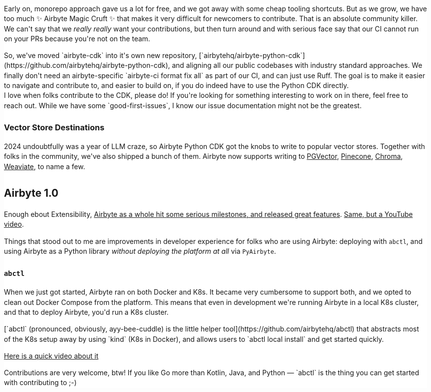 Early on, monorepo approach gave us a lot for free, and we got away with some cheap tooling shortcuts. But as we grow, we have too much ✨ Airbyte Magic Cruft ✨ that makes it very difficult for newcomers to contribute. That is an absolute community killer. We can't say that we _really really_ want your contributions, but then turn around and with serious face say that our CI cannot run on your PRs because you're not on the team.

<WithAside>
So, we've moved `airbyte-cdk` into it's own new repository, [`airbytehq/airbyte-python-cdk`](https://github.com/airbytehq/airbyte-python-cdk), and aligning all our public codebases with industry standard approaches. We finally don't need an airbyte-specific `airbyte-ci format fix all` as part of our CI, and can just use Ruff. The goal is to make it easier to navigate and contribute to, and easier to build on, if you do indeed have to use the Python CDK directly.
<Aside>
I love when folks contribute to the CDK, please do! If you're looking for something interesting to work on in there, feel free to reach out. While we have some `good-first-issues`, I know our issue documentation might not be the greatest.
</Aside>
</WithAside>

### Vector Store Destinations

2024 undoubtfully was a year of LLM craze, so Airbyte Python CDK got the knobs to write to popular vector stores.
Together with folks in the community, we've also shipped a bunch of them. Airbyte now supports writing to [PGVector](https://docs.airbyte.com/integrations/destinations/pgvector#pgvector-destination), [Pinecone](https://docs.airbyte.com/integrations/destinations/pinecone#pinecone), [Chroma](https://docs.airbyte.com/integrations/destinations/chroma#chroma), [Weaviate](https://docs.airbyte.com/integrations/destinations/weaviate#weaviate), to name a few.

## Airbyte 1.0

Enough ebout Extensibility,
[Airbyte as a whole hit some serious milestones, and released great features](https://airbyte.com/blog/airbytes-journey-until-1-0). [Same, but a YouTube video](https://www.youtube.com/watch?v=ude_G1Z28SE).

Things that stood out to me are improvements in developer experience for folks who are using Airbyte: deploying with `abctl`, and using Airbyte as a Python library _without deploying the platform at all_ via `PyAirbyte`.

### `abctl`

When we just got started, Airbyte ran on both Docker and K8s. It became very cumbersome to support both, and we opted to clean out Docker Compose from the platform. This means that even in development we're running Airbyte in a local K8s cluster, and that to deploy Airbyte, you'd run a K8s cluster.

<WithAside>
[`abctl` (pronounced, obviously, ayy-bee-cuddle) is the little helper tool](https://github.com/airbytehq/abctl) that abstracts most of the K8s setup away by using `kind` (K8s in Docker), and allows users to `abctl local install` and get started quickly.

[Here is a quick video about it](https://www.youtube.com/watch?v=yl_SCzZQ-zI)

<Aside>
Contributions are very welcome, btw! If you like Go more than Kotlin, Java, and Python — `abctl` is the thing you can get started with contributing to ;-)
</Aside>
</WithAside>
